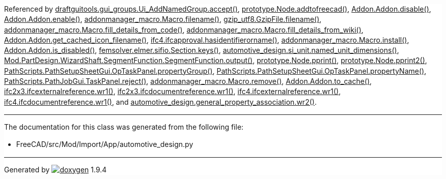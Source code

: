 Referenced by
[draftguitools.gui_groups.Ui_AddNamedGroup.accept()](../../d3/df7/classdraftguitools_1_1gui__groups_1_1Ui__AddNamedGroup.html#a9ea5973817eab7d74792f5b109a01466),
[prototype.Node.addtofreecad()](../../d2/d62/classprototype_1_1Node.html#adc095cc5636da029d1e0d9cef8859701),
[Addon.Addon.disable()](../../d8/d91/classAddon_1_1Addon.html#ae714705a38afe9f13cd2b17580178b31),
[Addon.Addon.enable()](../../d8/d91/classAddon_1_1Addon.html#a79d327ec9a0b4e85e9e96cfad4003ed6),
[addonmanager_macro.Macro.filename()](../../d1/dca/classaddonmanager__macro_1_1Macro.html#a5de4e6a1f3c41dce24066111955cd706),
[gzip_utf8.GzipFile.filename()](../../d2/dbe/classgzip__utf8_1_1GzipFile.html#ab56fe84a4eb08c44e7a0026280c01229),
[addonmanager_macro.Macro.fill_details_from_code()](../../d1/dca/classaddonmanager__macro_1_1Macro.html#a49b8d021a9b8255f8a490e880eb15489),
[addonmanager_macro.Macro.fill_details_from_wiki()](../../d1/dca/classaddonmanager__macro_1_1Macro.html#afc7e62120da96fc1be9dd2b4bd28ddac),
[Addon.Addon.get_cached_icon_filename()](../../d8/d91/classAddon_1_1Addon.html#a7b026027a2904028032edbe3e99e2cbd),
[ifc4.ifcapproval.hasidentifierorname()](../../df/d91/classifc4_1_1ifcapproval.html#a54f558ba3b17fad5fc6579e9d5f50947),
[addonmanager_macro.Macro.install()](../../d1/dca/classaddonmanager__macro_1_1Macro.html#ae770ab07dcecebae2b7414f278b227fe),
[Addon.Addon.is_disabled()](../../d8/d91/classAddon_1_1Addon.html#a5752a95fcf0c51ed06f9841b381d3e50),
[femsolver.elmer.sifio.Section.keys()](../../db/dab/classfemsolver_1_1elmer_1_1sifio_1_1Section.html#ab5b099447f66f33743850697f0e20de4),
[automotive_design.si_unit.named_unit_dimensions()](../../d5/d77/classautomotive__design_1_1si__unit.html#a68eb7954eb09daa334bc8f2c2abbe5f9),
[Mod.PartDesign.WizardShaft.SegmentFunction.SegmentFunction.output()](../../de/d2e/classMod_1_1PartDesign_1_1WizardShaft_1_1SegmentFunction_1_1SegmentFunction.html#aeedd5f59969cc27432880d1916f3d7f9),
[prototype.Node.pprint()](../../d2/d62/classprototype_1_1Node.html#a5ae181c34e48238d2364b0ba4960c252),
[prototype.Node.pprint2()](../../d2/d62/classprototype_1_1Node.html#aaedcc4ba1fb305c7ddcc025235043cd5),
[PathScripts.PathSetupSheetGui.OpTaskPanel.propertyGroup()](../../df/dbe/classPathScripts_1_1PathSetupSheetGui_1_1OpTaskPanel.html#a69cbbaadcb9cff7b526af2c743041d7b),
[PathScripts.PathSetupSheetGui.OpTaskPanel.propertyName()](../../df/dbe/classPathScripts_1_1PathSetupSheetGui_1_1OpTaskPanel.html#ad9bd0e0149d1bc42fc8e89a290de4910),
[PathScripts.PathJobGui.TaskPanel.reject()](../../dc/d2a/classPathScripts_1_1PathJobGui_1_1TaskPanel.html#a54fd97ba9b0060fa8fed8a43c360da0c),
[addonmanager_macro.Macro.remove()](../../d1/dca/classaddonmanager__macro_1_1Macro.html#ad13245288f8beb62d92cb458a2d2ce05),
[Addon.Addon.to_cache()](../../d8/d91/classAddon_1_1Addon.html#aba84dd320889a7cb37c99a8b8cdc87f5),
[ifc2x3.ifcexternalreference.wr1()](../../dd/dec/classifc2x3_1_1ifcexternalreference.html#ae8dab59397d2468ff7fe0a10f42b75b2),
[ifc2x3.ifcdocumentreference.wr1()](../../df/dd6/classifc2x3_1_1ifcdocumentreference.html#a7d5fdb1cb0dee567c44834b868c5cdad),
[ifc4.ifcexternalreference.wr1()](../../d5/dd9/classifc4_1_1ifcexternalreference.html#a0e6ba5265c69b44700e8d9b179e9f240),
[ifc4.ifcdocumentreference.wr1()](../../d7/d2b/classifc4_1_1ifcdocumentreference.html#a8779d74c67e647441d1fb20c76f44f97),
and
[automotive_design.general_property_association.wr2()](../../d2/df3/classautomotive__design_1_1general__property__association.html#ae7f46462c59bc4e541a5d2511631eb65).

* * *

The documentation for this class was generated from the following file:

  * FreeCAD/src/Mod/Import/App/automotive_design.py

* * *

Generated by
[![doxygen](../../doxygen.svg)](https://www.doxygen.org/index.html) 1.9.4

